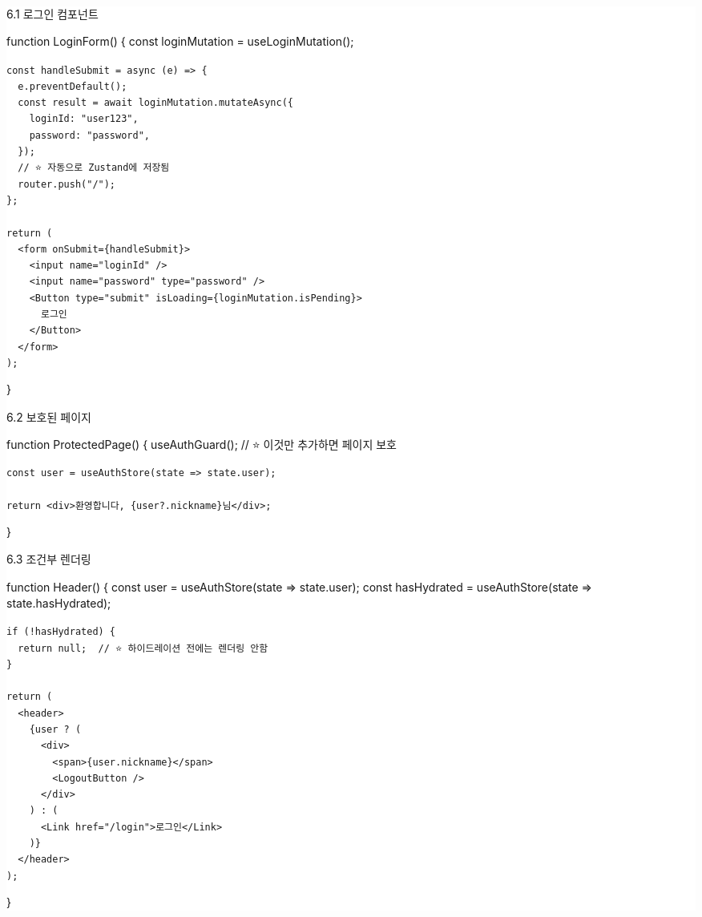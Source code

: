   6.1 로그인 컴포넌트

  function LoginForm() {
    const loginMutation = useLoginMutation();

    const handleSubmit = async (e) => {
      e.preventDefault();
      const result = await loginMutation.mutateAsync({
        loginId: "user123",
        password: "password",
      });
      // ⭐ 자동으로 Zustand에 저장됨
      router.push("/");
    };

    return (
      <form onSubmit={handleSubmit}>
        <input name="loginId" />
        <input name="password" type="password" />
        <Button type="submit" isLoading={loginMutation.isPending}>
          로그인
        </Button>
      </form>
    );
  }

  6.2 보호된 페이지

  function ProtectedPage() {
    useAuthGuard();  // ⭐ 이것만 추가하면 페이지 보호

    const user = useAuthStore(state => state.user);

    return <div>환영합니다, {user?.nickname}님</div>;
  }

  6.3 조건부 렌더링

  function Header() {
    const user = useAuthStore(state => state.user);
    const hasHydrated = useAuthStore(state => state.hasHydrated);

    if (!hasHydrated) {
      return null;  // ⭐ 하이드레이션 전에는 렌더링 안함
    }

    return (
      <header>
        {user ? (
          <div>
            <span>{user.nickname}</span>
            <LogoutButton />
          </div>
        ) : (
          <Link href="/login">로그인</Link>
        )}
      </header>
    );
  }
